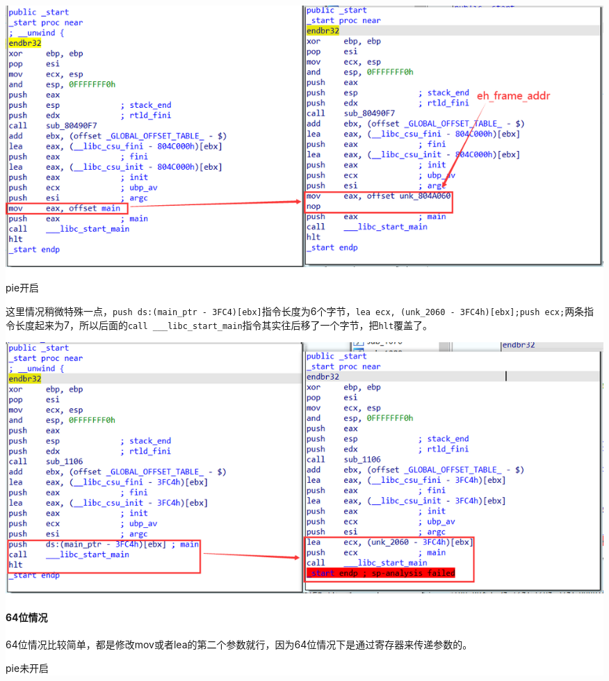 ![](picture/4.png)

pie开启

​	这里情况稍微特殊一点，`push ds:(main_ptr - 3FC4)[ebx]`指令长度为6个字节，`lea ecx, (unk_2060 - 3FC4h)[ebx];push ecx;`两条指令长度起来为7，所以后面的`call ___libc_start_main`指令其实往后移了一个字节，把`hlt`覆盖了。

![](picture/5.png)

#### 64位情况

​	64位情况比较简单，都是修改mov或者lea的第二个参数就行，因为64位情况下是通过寄存器来传递参数的。

pie未开启
